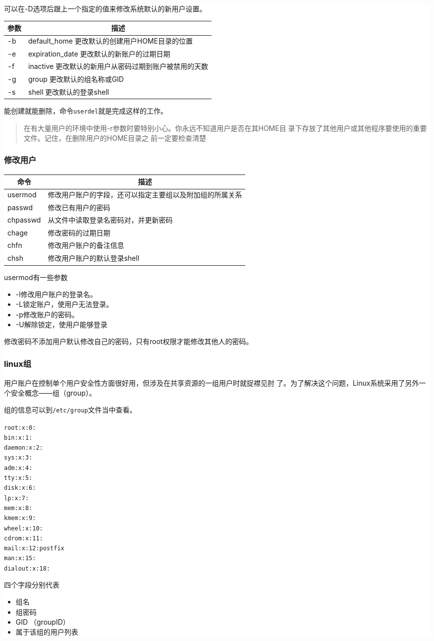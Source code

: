 可以在-D选项后跟上一个指定的值来修改系统默认的新用户设置。

参数    |   描述    |
---     | ---       |
-b | default_home 更改默认的创建用户HOME目录的位置 
-e | expiration_date 更改默认的新账户的过期日期 
-f | inactive 更改默认的新用户从密码过期到账户被禁用的天数 
-g | group 更改默认的组名称或GID 
-s | shell 更改默认的登录shell 

能创建就能删除，命令`userdel`就是完成这样的工作。
>在有大量用户的环境中使用-r参数时要特别小心。你永远不知道用户是否在其HOME目 录下存放了其他用户或其他程序要使用的重要文件。记住，在删除用户的HOME目录之 前一定要检查清楚

### 修改用户

命令    |   描述    |
---     | ---       |
usermod |  修改用户账户的字段，还可以指定主要组以及附加组的所属关系 
passwd |  修改已有用户的密码 
chpasswd |  从文件中读取登录名密码对，并更新密码 
chage |  修改密码的过期日期 
chfn |  修改用户账户的备注信息 
chsh |  修改用户账户的默认登录shell 

usermod有一些参数
- -l修改用户账户的登录名。 
- -L锁定账户，使用户无法登录。 
- -p修改账户的密码。 
- -U解除锁定，使用户能够登录

修改密码不添加用户默认修改自己的密码，只有root权限才能修改其他人的密码。

### linux组
用户账户在控制单个用户安全性方面很好用，但涉及在共享资源的一组用户时就捉襟见肘 了。为了解决这个问题，Linux系统采用了另外一个安全概念——组（group）。 

组的信息可以到`/etc/group`文件当中查看。
```
root:x:0:
bin:x:1:
daemon:x:2:
sys:x:3:
adm:x:4:
tty:x:5:
disk:x:6:
lp:x:7:
mem:x:8:
kmem:x:9:
wheel:x:10:
cdrom:x:11:
mail:x:12:postfix
man:x:15:
dialout:x:18:
```
四个字段分别代表
- 组名 
- 组密码 
- GID （groupID）
- 属于该组的用户列表
